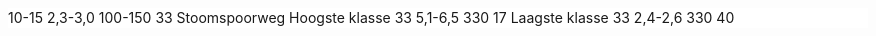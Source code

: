 </td>
<td class="tabelNummers">
10-15
</td>
<td class="tabelNummers">
2,3-3,0
</td>
<td class="tabelNummers">
100-150
</td>
<td class="tabelNummers">
33
</td>
</tr>
<tr class="odd">
<td>
Stoomspoorweg
</td>
<td>
Hoogste klasse
</td>
<td class="tabelNummers">
33
</td>
<td class="tabelNummers">
5,1-6,5
</td>
<td class="tabelNummers">
330
</td>
<td class="tabelNummers">
17
</td>
</tr>
<tr class="even">
<td></td>
<td>
Laagste klasse
</td>
<td class="tabelNummers">
33
</td>
<td class="tabelNummers">
2,4-2,6
</td>
<td class="tabelNummers">
330
</td>
<td class="tabelNummers">
40
</td>
</tr>
</tbody>
